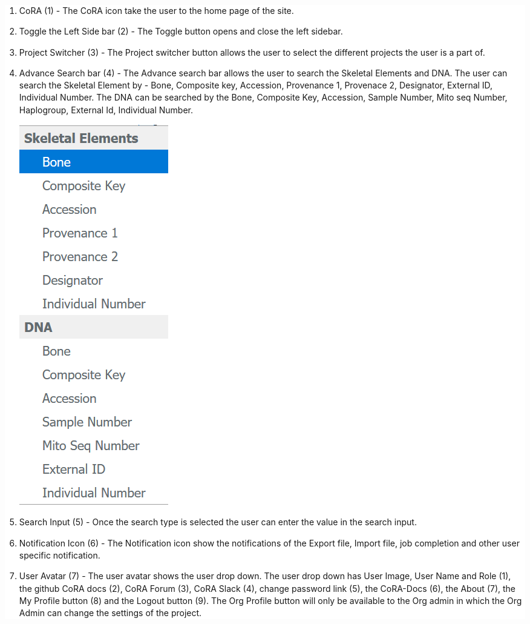    1. CoRA (1) - The CoRA icon take the user to the home page of the site.
   2. Toggle the Left Side bar (2) - The Toggle button opens and close the left sidebar.
   3. Project Switcher (3) - The Project switcher button allows the user to select the different projects the user is a part of.
   4. Advance Search bar (4) - The Advance search bar allows the user to search the Skeletal Elements and DNA. The user can search the Skeletal Element by - Bone, Composite key, Accession, Provenance 1, Provenace 2, Designator, External ID, Individual Number.
          The DNA can be searched by the Bone, Composite Key, Accession, Sample Number, Mito seq Number, Haplogroup, External Id, Individual Number.
          
        ![Navigation Bar](../images/skeletalElements/searchCategories.png)                            
   5. Search Input (5) - Once the search type is selected the user can enter the value in the search input.
   6. Notification Icon (6) - The Notification icon show the notifications of the Export file, Import file, job completion and other user specific notification.
   7. User Avatar (7) - The user avatar shows the user drop down. The user drop down has User Image, User Name and Role (1), the github CoRA docs (2), CoRA Forum (3), CoRA Slack (4), change password link (5), the CoRA-Docs (6), the About (7), the My Profile button (8) and the Logout button (9). The Org Profile button will only be available to the Org admin in which the Org Admin can change the settings of the project.    